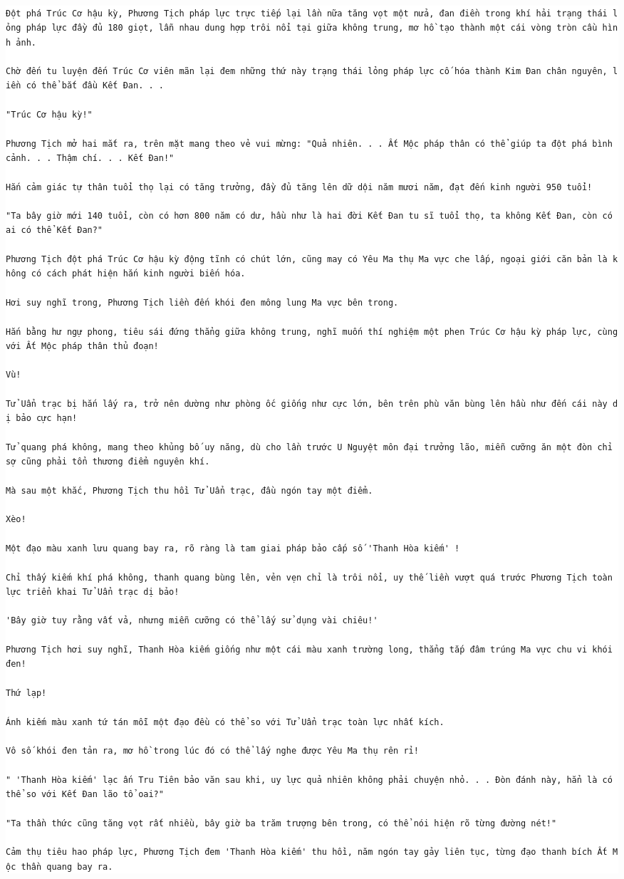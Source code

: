 	Đột phá Trúc Cơ hậu kỳ, Phương Tịch pháp lực trực tiếp lại lần nữa tăng vọt một nửa, đan điền trong khí hải trạng thái lỏng pháp lực đầy đủ 180 giọt, lẫn nhau dung hợp trôi nổi tại giữa không trung, mơ hồ tạo thành một cái vòng tròn cầu hình ảnh.

	Chờ đến tu luyện đến Trúc Cơ viên mãn lại đem những thứ này trạng thái lỏng pháp lực cố hóa thành Kim Đan chân nguyên, liền có thể bắt đầu Kết Đan. . .

	"Trúc Cơ hậu kỳ!"

	Phương Tịch mở hai mắt ra, trên mặt mang theo vẻ vui mừng: "Quả nhiên. . . Ất Mộc pháp thân có thể giúp ta đột phá bình cảnh. . . Thậm chí. . . Kết Đan!"

	Hắn cảm giác tự thân tuổi thọ lại có tăng trưởng, đầy đủ tăng lên dữ dội năm mươi năm, đạt đến kinh người 950 tuổi!

	"Ta bây giờ mới 140 tuổi, còn có hơn 800 năm có dư, hầu như là hai đời Kết Đan tu sĩ tuổi thọ, ta không Kết Đan, còn có ai có thể Kết Đan?"

	Phương Tịch đột phá Trúc Cơ hậu kỳ động tĩnh có chút lớn, cũng may có Yêu Ma thụ Ma vực che lấp, ngoại giới căn bản là không có cách phát hiện hắn kinh người biến hóa.

	Hơi suy nghĩ trong, Phương Tịch liền đến khói đen mông lung Ma vực bên trong.

	Hắn bằng hư ngự phong, tiêu sái đứng thẳng giữa không trung, nghĩ muốn thí nghiệm một phen Trúc Cơ hậu kỳ pháp lực, cùng với Ất Mộc pháp thân thủ đoạn!

	Vù!

	Tử Uẩn trạc bị hắn lấy ra, trở nên dường như phòng ốc giống như cực lớn, bên trên phù văn bùng lên hầu như đến cái này dị bảo cực hạn!

	Tử quang phá không, mang theo khủng bố uy năng, dù cho lần trước U Nguyệt môn đại trưởng lão, miễn cưỡng ăn một đòn chỉ sợ cũng phải tổn thương điểm nguyên khí.

	Mà sau một khắc, Phương Tịch thu hồi Tử Uẩn trạc, đầu ngón tay một điểm.

	Xèo!

	Một đạo màu xanh lưu quang bay ra, rõ ràng là tam giai pháp bảo cấp số 'Thanh Hòa kiếm' !

	Chỉ thấy kiếm khí phá không, thanh quang bùng lên, vẻn vẹn chỉ là trôi nổi, uy thế liền vượt quá trước Phương Tịch toàn lực triển khai Tử Uẩn trạc dị bảo!

	'Bây giờ tuy rằng vất vả, nhưng miễn cưỡng có thể lấy sử dụng vài chiêu!'

	Phương Tịch hơi suy nghĩ, Thanh Hòa kiếm giống như một cái màu xanh trường long, thẳng tắp đâm trúng Ma vực chu vi khói đen!

	Thứ lạp!

	Ánh kiếm màu xanh tứ tán mỗi một đạo đều có thể so với Tử Uẩn trạc toàn lực nhất kích.

	Vô số khói đen tản ra, mơ hồ trong lúc đó có thể lấy nghe được Yêu Ma thụ rên rỉ!

	" 'Thanh Hòa kiếm' lạc ấn Tru Tiên bảo văn sau khi, uy lực quả nhiên không phải chuyện nhỏ. . . Đòn đánh này, hẳn là có thể so với Kết Đan lão tổ oai?"

	"Ta thần thức cũng tăng vọt rất nhiều, bây giờ ba trăm trượng bên trong, có thể nói hiện rõ từng đường nét!"

	Cảm thụ tiêu hao pháp lực, Phương Tịch đem 'Thanh Hòa kiếm' thu hồi, năm ngón tay gảy liên tục, từng đạo thanh bích Ất Mộc thần quang bay ra.
